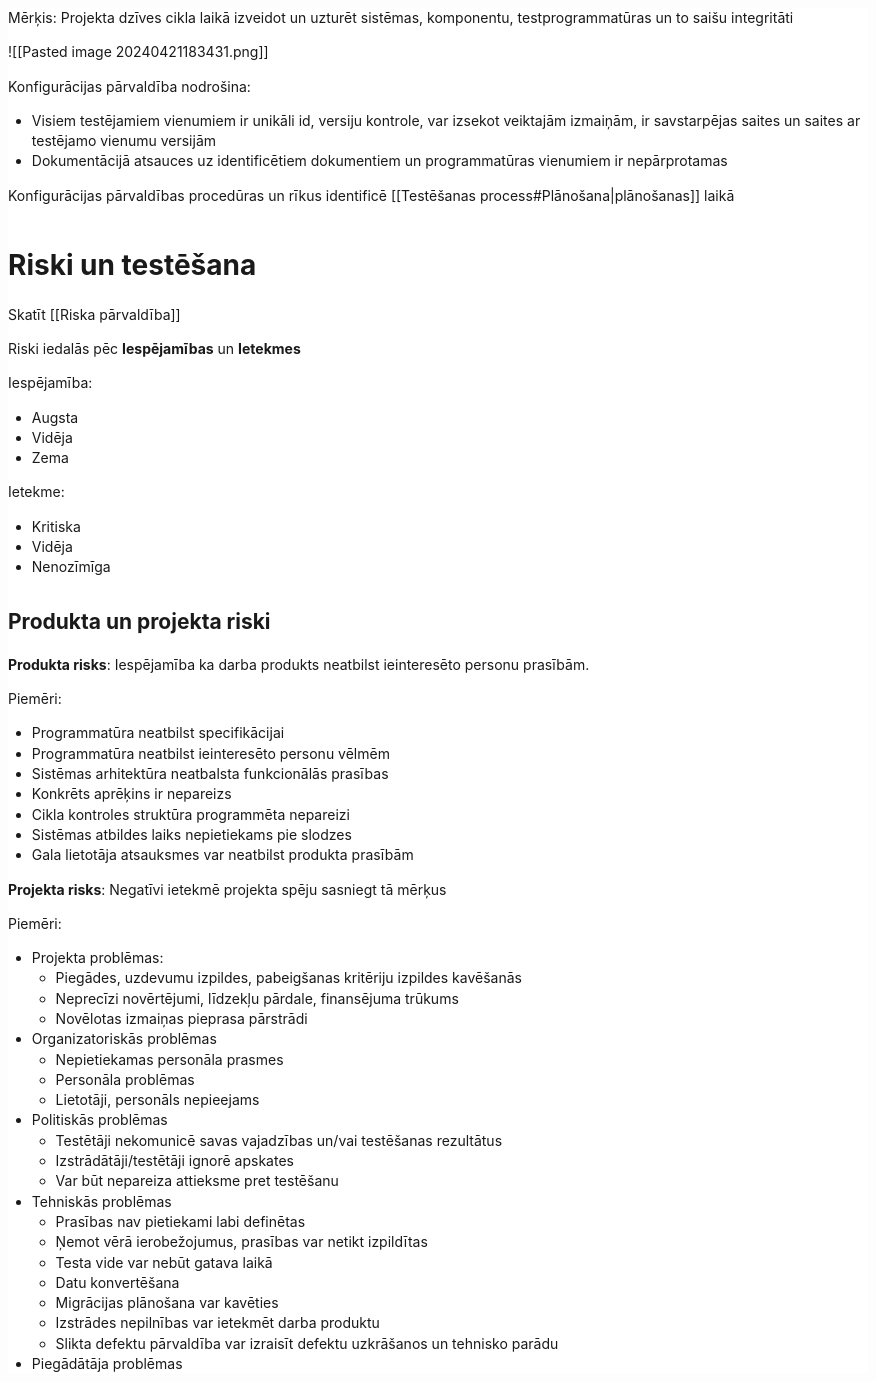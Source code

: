 Mērķis: Projekta dzīves cikla laikā izveidot un uzturēt sistēmas, komponentu, testprogrammatūras un to saišu integritāti

![[Pasted image 20240421183431.png]]

Konfigurācijas pārvaldība nodrošina:
- Visiem testējamiem vienumiem ir unikāli id, versiju kontrole, var izsekot veiktajām izmaiņām, ir savstarpējas saites un saites ar testējamo vienumu versijām
- Dokumentācijā atsauces uz identificētiem dokumentiem un programmatūras vienumiem ir nepārprotamas

Konfigurācijas pārvaldības procedūras un rīkus identificē [[Testēšanas process#Plānošana|plānošanas]] laikā

# Riski un testēšana

Skatīt [[Riska pārvaldība]]

Riski iedalās pēc **Iespējamības** un **Ietekmes**

Iespējamība:
- Augsta
- Vidēja
- Zema

Ietekme:
- Kritiska
- Vidēja
- Nenozīmīga

## Produkta un projekta riski

**Produkta risks**: Iespējamība ka darba produkts neatbilst ieinteresēto personu prasībām.

Piemēri:
- Programmatūra neatbilst specifikācijai
- Programmatūra neatbilst ieinteresēto personu vēlmēm
- Sistēmas arhitektūra neatbalsta funkcionālās prasības
- Konkrēts aprēķins ir nepareizs
- Cikla kontroles struktūra programmēta nepareizi
- Sistēmas atbildes laiks nepietiekams pie slodzes
- Gala lietotāja atsauksmes var neatbilst produkta prasībām

**Projekta risks**: Negatīvi ietekmē projekta spēju sasniegt tā mērķus

Piemēri:
- Projekta problēmas:
	- Piegādes, uzdevumu izpildes, pabeigšanas kritēriju izpildes kavēšanās
	- Neprecīzi novērtējumi, līdzekļu pārdale, finansējuma trūkums
	- Novēlotas izmaiņas pieprasa pārstrādi
- Organizatoriskās problēmas
	- Nepietiekamas personāla prasmes
	- Personāla problēmas
	- Lietotāji, personāls nepieejams
- Politiskās problēmas
	- Testētāji nekomunicē savas vajadzības un/vai testēšanas rezultātus
	- Izstrādātāji/testētāji ignorē apskates
	- Var būt nepareiza attieksme pret testēšanu
- Tehniskās problēmas
	- Prasības nav pietiekami labi definētas
	- Ņemot vērā ierobežojumus, prasības var netikt izpildītas
	- Testa vide var nebūt gatava laikā
	- Datu konvertēšana
	- Migrācijas plānošana var kavēties
	- Izstrādes nepilnības var ietekmēt darba produktu
	- Slikta defektu pārvaldība var izraisīt defektu uzkrāšanos un tehnisko parādu
- Piegādātāja problēmas